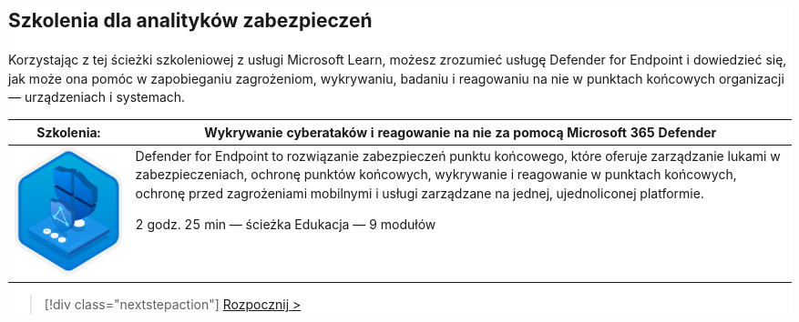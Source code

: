 
## <a name="training-for-security-analysts"></a>Szkolenia dla analityków zabezpieczeń

Korzystając z tej ścieżki szkoleniowej z usługi Microsoft Learn, możesz zrozumieć usługę Defender for Endpoint i dowiedzieć się, jak może ona pomóc w zapobieganiu zagrożeniom, wykrywaniu, badaniu i reagowaniu na nie w punktach końcowych organizacji — urządzeniach i systemach.

|Szkolenia:|Wykrywanie cyberataków i reagowanie na nie za pomocą Microsoft 365 Defender|
|---|---|
|![Microsoft 365 Defender ikona trenowania.](../../media/microsoft-365-defender/m365-defender-secure-organization.svg)|Defender for Endpoint to rozwiązanie zabezpieczeń punktu końcowego, które oferuje zarządzanie lukami w zabezpieczeniach, ochronę punktów końcowych, wykrywanie i reagowanie w punktach końcowych, ochronę przed zagrożeniami mobilnymi i usługi zarządzane na jednej, ujednoliconej platformie.<p> 2 godz. 25 min — ścieżka Edukacja — 9 modułów|

> [!div class="nextstepaction"]
> [Rozpocznij >](/learn/paths/defender-endpoint-fundamentals/)

